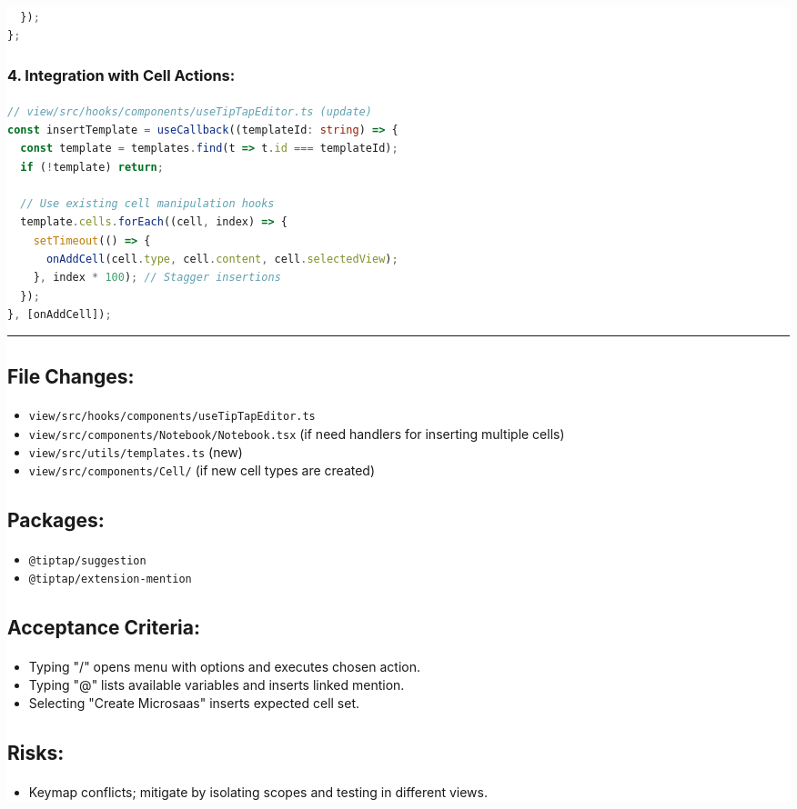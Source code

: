 ```typescript
  });
};
```

### 4. Integration with Cell Actions:
```typescript
// view/src/hooks/components/useTipTapEditor.ts (update)
const insertTemplate = useCallback((templateId: string) => {
  const template = templates.find(t => t.id === templateId);
  if (!template) return;

  // Use existing cell manipulation hooks
  template.cells.forEach((cell, index) => {
    setTimeout(() => {
      onAddCell(cell.type, cell.content, cell.selectedView);
    }, index * 100); // Stagger insertions
  });
}, [onAddCell]);
```

---

## File Changes:
- `view/src/hooks/components/useTipTapEditor.ts`
- `view/src/components/Notebook/Notebook.tsx` (if need handlers for inserting multiple cells)
- `view/src/utils/templates.ts` (new)
- `view/src/components/Cell/` (if new cell types are created)

## Packages:
- `@tiptap/suggestion`
- `@tiptap/extension-mention`

## Acceptance Criteria:
- Typing "/" opens menu with options and executes chosen action.
- Typing "@" lists available variables and inserts linked mention.
- Selecting "Create Microsaas" inserts expected cell set.

## Risks:
- Keymap conflicts; mitigate by isolating scopes and testing in different views.
